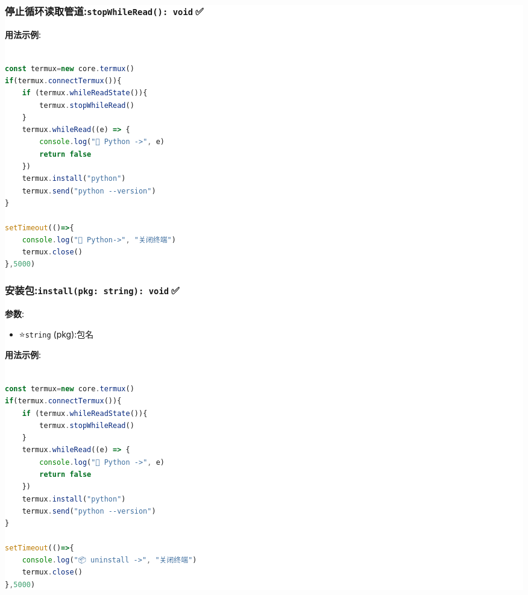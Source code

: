 
### 停止循环读取管道:`stopWhileRead(): void` :white_check_mark:

**用法示例**:

```javascript

const termux=new core.termux()
if(termux.connectTermux()){
    if (termux.whileReadState()){
        termux.stopWhileRead()
    }
    termux.whileRead((e) => {
        console.log("🐍 Python ->", e)
        return false
    })
    termux.install("python")
    termux.send("python --version")
}

setTimeout(()=>{
    console.log("🐍 Python->", "关闭终端")
    termux.close()
},5000)
```

### 安装包:`install(pkg: string): void` :white_check_mark:

**参数**:
- ⭐`string` (pkg):包名

**用法示例**:

```javascript

const termux=new core.termux()
if(termux.connectTermux()){
    if (termux.whileReadState()){
        termux.stopWhileRead()
    }
    termux.whileRead((e) => {
        console.log("🐍 Python ->", e)
        return false
    })
    termux.install("python")
    termux.send("python --version")
}

setTimeout(()=>{
    console.log("📦 uninstall ->", "关闭终端")
    termux.close()
},5000)
```
